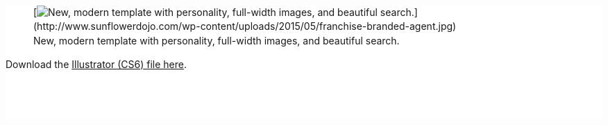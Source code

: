 <figure id="attachment_25" aria-describedby="caption-attachment-25" style="width: 660px" class="wp-caption aligncenter">[<img loading="lazy" class="size-large wp-image-25" src="http://www.sunflowerdojo.com/wp-content/uploads/2015/05/franchise-branded-agent-1024x745.jpg" alt="New, modern template with personality, full-width images, and beautiful search." width="660" height="480" />](http://www.sunflowerdojo.com/wp-content/uploads/2015/05/franchise-branded-agent.jpg)<figcaption id="caption-attachment-25" class="wp-caption-text">New, modern template with personality, full-width images, and beautiful search.</figcaption></figure>

Download the <a href="https://dl.dropboxusercontent.com/u/41439011/kugler-franchise-branded-agent.ai" target="_blank">Illustrator (CS6) file here</a>.

&nbsp;

&nbsp;